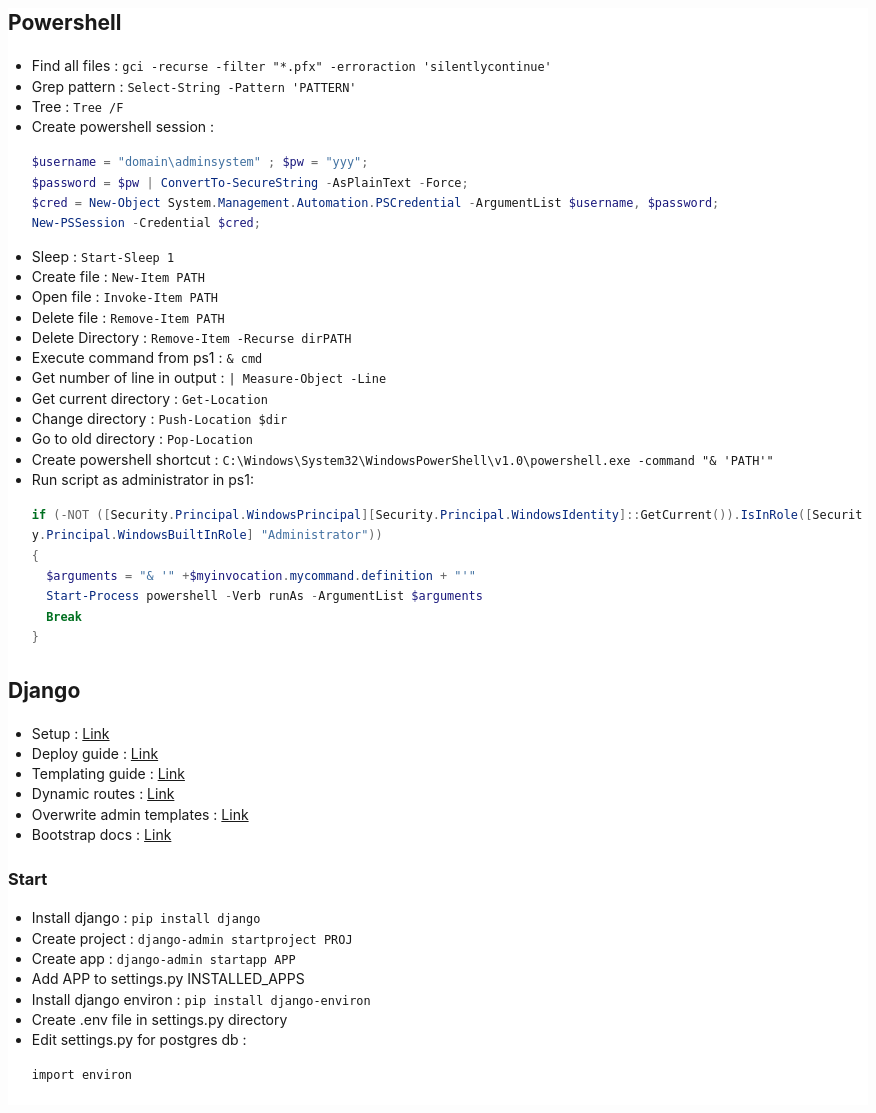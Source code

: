 ## Powershell

- Find all files : `gci -recurse -filter "*.pfx" -erroraction 'silentlycontinue'`
- Grep pattern : `Select-String -Pattern 'PATTERN'`
- Tree : `Tree /F`
- Create powershell session :
	``` powershell
	$username = "domain\adminsystem" ; $pw = "yyy";
	$password = $pw | ConvertTo-SecureString -AsPlainText -Force;
	$cred = New-Object System.Management.Automation.PSCredential -ArgumentList $username, $password;
	New-PSSession -Credential $cred;
	```
- Sleep : `Start-Sleep 1`
- Create file : `New-Item PATH`
- Open file : `Invoke-Item PATH`
- Delete file : `Remove-Item PATH`
- Delete Directory : `Remove-Item -Recurse dirPATH`
- Execute command from ps1 : `& cmd`
- Get number of line in output : `| Measure-Object -Line`
- Get current directory : `Get-Location`
- Change directory : `Push-Location $dir`
- Go to old directory : `Pop-Location`
- Create powershell shortcut : `C:\Windows\System32\WindowsPowerShell\v1.0\powershell.exe -command "& 'PATH'"`
- Run script as administrator in ps1:
	```powershell
	if (-NOT ([Security.Principal.WindowsPrincipal][Security.Principal.WindowsIdentity]::GetCurrent()).IsInRole([Security.Principal.WindowsBuiltInRole] "Administrator"))  
	{  
	  $arguments = "& '" +$myinvocation.mycommand.definition + "'"
	  Start-Process powershell -Verb runAs -ArgumentList $arguments
	  Break
	}
	```

## Django

- Setup : [Link](https://docs.djangoproject.com/en/4.2/intro/tutorial01/)
- Deploy guide : [Link](https://developer.mozilla.org/en-US/docs/Learn/Server-side/Django/Deployment)
- Templating guide : [Link](https://docs.djangoproject.com/en/4.2/ref/templates/language/)
- Dynamic routes : [Link](https://docs.djangoproject.com/en/5.0/topics/http/urls/)
- Overwrite admin templates : [Link](https://docs.djangoproject.com/en/4.2/ref/contrib/admin/#overriding-admin-templates)
- Bootstrap docs : [Link](https://getbootstrap.com/docs/5.3/)

### Start

- Install django : `pip install django`
- Create project : `django-admin startproject PROJ`
- Create app : `django-admin startapp APP`
- Add APP to settings.py INSTALLED_APPS
- Install django environ : `pip install django-environ`
- Create .env file in settings.py directory
- Edit settings.py for postgres db :
	```
	import environ
	